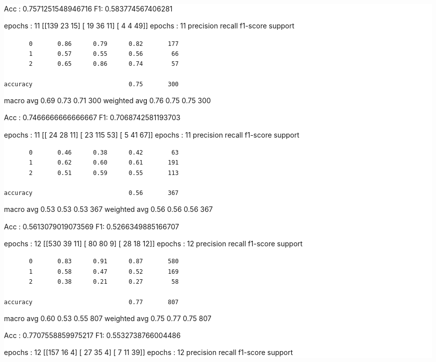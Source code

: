 Acc : 0.7571251548946716	 F1: 0.583774567406281

epochs : 11
 [[139  23  15]
 [ 19  36  11]
 [  4   4  49]]
epochs : 11
               precision    recall  f1-score   support

           0       0.86      0.79      0.82       177
           1       0.57      0.55      0.56        66
           2       0.65      0.86      0.74        57

    accuracy                           0.75       300
   macro avg       0.69      0.73      0.71       300
weighted avg       0.76      0.75      0.75       300

Acc : 0.7466666666666667	 F1: 0.7068742581193703

epochs : 11
 [[ 24  28  11]
 [ 23 115  53]
 [  5  41  67]]
epochs : 11
               precision    recall  f1-score   support

           0       0.46      0.38      0.42        63
           1       0.62      0.60      0.61       191
           2       0.51      0.59      0.55       113

    accuracy                           0.56       367
   macro avg       0.53      0.53      0.53       367
weighted avg       0.56      0.56      0.56       367

Acc : 0.5613079019073569	 F1: 0.5266349885166707

epochs : 12
 [[530  39  11]
 [ 80  80   9]
 [ 28  18  12]]
epochs : 12
               precision    recall  f1-score   support

           0       0.83      0.91      0.87       580
           1       0.58      0.47      0.52       169
           2       0.38      0.21      0.27        58

    accuracy                           0.77       807
   macro avg       0.60      0.53      0.55       807
weighted avg       0.75      0.77      0.75       807

Acc : 0.7707558859975217	 F1: 0.5532738766004486

epochs : 12
 [[157  16   4]
 [ 27  35   4]
 [  7  11  39]]
epochs : 12
               precision    recall  f1-score   support
